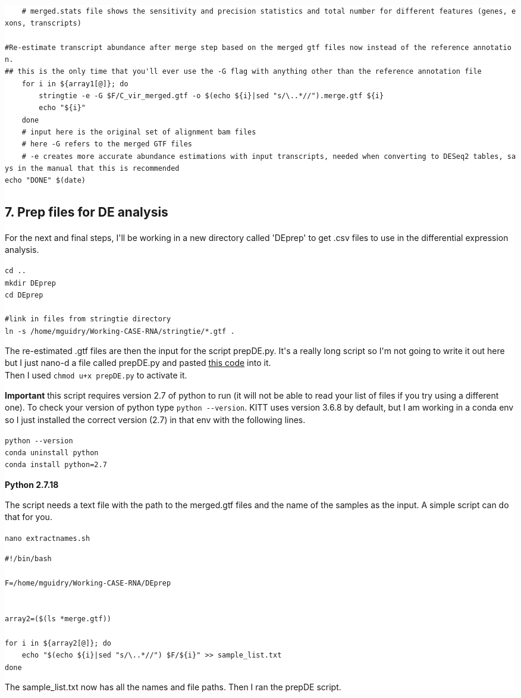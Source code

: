 ```
 	# merged.stats file shows the sensitivity and precision statistics and total number for different features (genes, exons, transcripts)

#Re-estimate transcript abundance after merge step based on the merged gtf files now instead of the reference annotation.
## this is the only time that you'll ever use the -G flag with anything other than the reference annotation file
	for i in ${array1[@]}; do
		stringtie -e -G $F/C_vir_merged.gtf -o $(echo ${i}|sed "s/\..*//").merge.gtf ${i}
		echo "${i}"
	done
	# input here is the original set of alignment bam files
	# here -G refers to the merged GTF files
	# -e creates more accurate abundance estimations with input transcripts, needed when converting to DESeq2 tables, says in the manual that this is recommended
echo "DONE" $(date)
```

## 7. Prep files for DE analysis
For the next and final steps, I'll be working in a new directory called 'DEprep' to get .csv files to use in the differential expression analysis.

```
cd ..
mkdir DEprep
cd DEprep

#link in files from stringtie directory
ln -s /home/mguidry/Working-CASE-RNA/stringtie/*.gtf .
```

The re-estimated .gtf files are then the input for the script prepDE.py. It's a really long script so I'm not going to write it out here but I just nano-d a file called prepDE.py and pasted [this code](https://ccb.jhu.edu/software/stringtie/dl/prepDE.py) into it.  
Then I used `chmod u+x prepDE.py` to activate it.

**Important** this script requires version 2.7 of python to run (it will not be able to read your list of files if you try using a different one). To check your version of python type `python --version`. KITT uses version 3.6.8 by default, but I am working in a conda env so I just installed the correct version (2.7) in that env with the following lines.

```
python --version
conda uninstall python
conda install python=2.7
```
**Python 2.7.18**

The script needs a text file with the path to the merged.gtf files and the name of the samples as the input. A simple script can do that for you.

`nano extractnames.sh`
```
#!/bin/bash

F=/home/mguidry/Working-CASE-RNA/DEprep


array2=($(ls *merge.gtf))

for i in ${array2[@]}; do
    echo "$(echo ${i}|sed "s/\..*//") $F/${i}" >> sample_list.txt
done
```
The sample_list.txt now has all the names and file paths. Then I ran the prepDE script.
